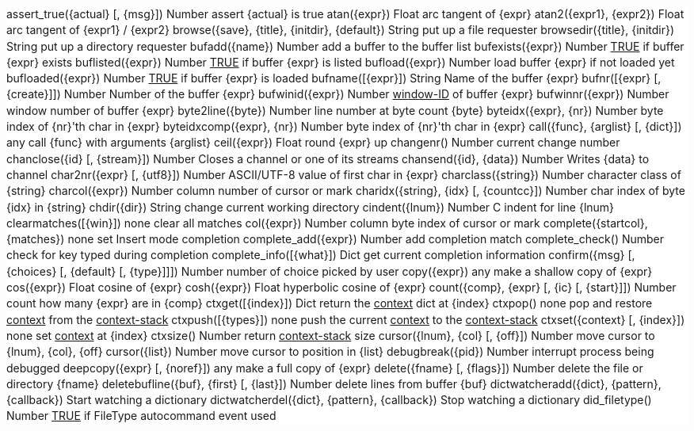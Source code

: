 assert_true({actual} [, {msg}])	Number	assert {actual} is true
atan({expr})			Float	arc tangent of {expr}
atan2({expr1}, {expr2})		Float	arc tangent of {expr1} / {expr2}
browse({save}, {title}, {initdir}, {default})
				String	put up a file requester
browsedir({title}, {initdir})	String	put up a directory requester
bufadd({name})			Number	add a buffer to the buffer list
bufexists({expr})		Number	[TRUE](undefined#TRUE) if buffer {expr} exists
buflisted({expr})		Number	[TRUE](undefined#TRUE) if buffer {expr} is listed
bufload({expr})			Number	load buffer {expr} if not loaded yet
bufloaded({expr})		Number	[TRUE](undefined#TRUE) if buffer {expr} is loaded
bufname([{expr}])		String	Name of the buffer {expr}
bufnr([{expr} [, {create}]])	Number	Number of the buffer {expr}
bufwinid({expr})		Number	[window-ID](undefined#window-ID) of buffer {expr}
bufwinnr({expr})		Number	window number of buffer {expr}
byte2line({byte})		Number	line number at byte count {byte}
byteidx({expr}, {nr})		Number	byte index of {nr}'th char in {expr}
byteidxcomp({expr}, {nr})	Number	byte index of {nr}'th char in {expr}
call({func}, {arglist} [, {dict}])
				any	call {func} with arguments {arglist}
ceil({expr})			Float	round {expr} up
changenr()			Number	current change number
chanclose({id} [, {stream}])	Number	Closes a channel or one of its streams
chansend({id}, {data})		Number	Writes {data} to channel
char2nr({expr} [, {utf8}])	Number	ASCII/UTF-8 value of first char in {expr}
charclass({string})		Number	character class of {string}
charcol({expr})			Number	column number of cursor or mark
charidx({string}, {idx} [, {countcc}])
				Number	char index of byte {idx} in {string}
chdir({dir})			String	change current working directory
cindent({lnum})			Number	C indent for line {lnum}
clearmatches([{win}])		none	clear all matches
col({expr})			Number	column byte index of cursor or mark
complete({startcol}, {matches}) none	set Insert mode completion
complete_add({expr})		Number	add completion match
complete_check()		Number	check for key typed during completion
complete_info([{what}])		Dict	get current completion information
confirm({msg} [, {choices} [, {default} [, {type}]]])
				Number	number of choice picked by user
copy({expr})			any	make a shallow copy of {expr}
cos({expr})			Float	cosine of {expr}
cosh({expr})			Float	hyperbolic cosine of {expr}
count({comp}, {expr} [, {ic} [, {start}]])
				Number	count how many {expr} are in {comp}
ctxget([{index}])		Dict	return the [context](undefined#context) dict at {index}
ctxpop()			none	pop and restore [context](undefined#context) from the
					[context-stack](undefined#context-stack)
ctxpush([{types}])		none	push the current [context](undefined#context) to the
					[context-stack](undefined#context-stack)
ctxset({context} [, {index}])	none	set [context](undefined#context) at {index}
ctxsize()			Number	return [context-stack](undefined#context-stack) size
cursor({lnum}, {col} [, {off}])
				Number	move cursor to {lnum}, {col}, {off}
cursor({list})			Number	move cursor to position in {list}
debugbreak({pid})		Number	interrupt process being debugged
deepcopy({expr} [, {noref}])	any	make a full copy of {expr}
delete({fname} [, {flags}])	Number	delete the file or directory {fname}
deletebufline({buf}, {first} [, {last}])
				Number	delete lines from buffer {buf}
dictwatcheradd({dict}, {pattern}, {callback})
				Start watching a dictionary
dictwatcherdel({dict}, {pattern}, {callback})
				Stop watching a dictionary
did_filetype()			Number	[TRUE](undefined#TRUE) if FileType autocommand event used